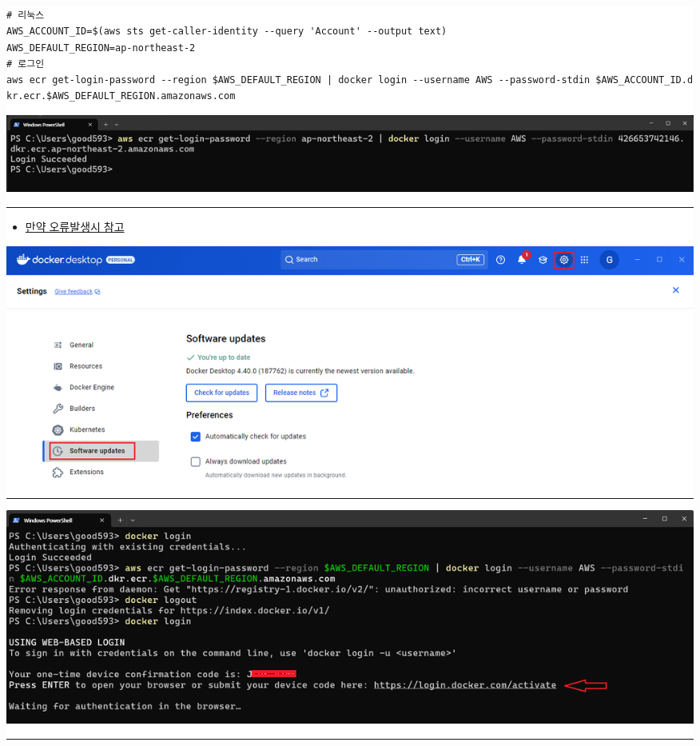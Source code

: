 ```shell
```

```shell
# 리눅스 
AWS_ACCOUNT_ID=$(aws sts get-caller-identity --query 'Account' --output text)
AWS_DEFAULT_REGION=ap-northeast-2
# 로그인 
aws ecr get-login-password --region $AWS_DEFAULT_REGION | docker login --username AWS --password-stdin $AWS_ACCOUNT_ID.dkr.ecr.$AWS_DEFAULT_REGION.amazonaws.com
```
![alt text](./img/image-66.png)

---
- [만약 오류발생시 참고](https://stackoverflow.com/questions/49387263/docker-error-response-from-daemon-get-https-registry-1-docker-io-v2-servic)

![alt text](./img/image-65.png)

---
![alt text](./img/image-64.png)

---